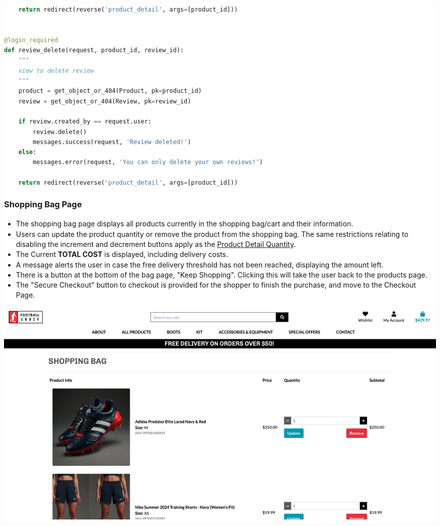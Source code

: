 ```python
    return redirect(reverse('product_detail', args=[product_id]))


@login_required
def review_delete(request, product_id, review_id):
    """
    view to delete review
    """
    product = get_object_or_404(Product, pk=product_id)
    review = get_object_or_404(Review, pk=review_id)

    if review.created_by == request.user:
        review.delete()
        messages.success(request, 'Review deleted!')
    else:
        messages.error(request, 'You can only delete your own reviews!')

    return redirect(reverse('product_detail', args=[product_id]))
```

### Shopping Bag Page

* The shopping bag page displays all products currently in the shopping bag/cart and their information.
* Users can update the product quantity or remove the product from the shopping bag. The same restrictions relating to disabling the increment and decrement buttons apply as the [Product Detail Quantity](#product-details).
* The Current **TOTAL COST** is displayed, including delivery costs. 
* A message alerts the user in case the free delivery threshold has not been reached, displaying the amount left.
* There is a button at the bottom of the bag page, "Keep Shopping". Clicking this will take the user back to the products page.
* The "Secure Checkout" button to checkout is provided for the shopper to finish the purchase, and move to the Checkout Page. 

![Screenshot of the Shopping Bag](documentation/features/fc-bag.png)

